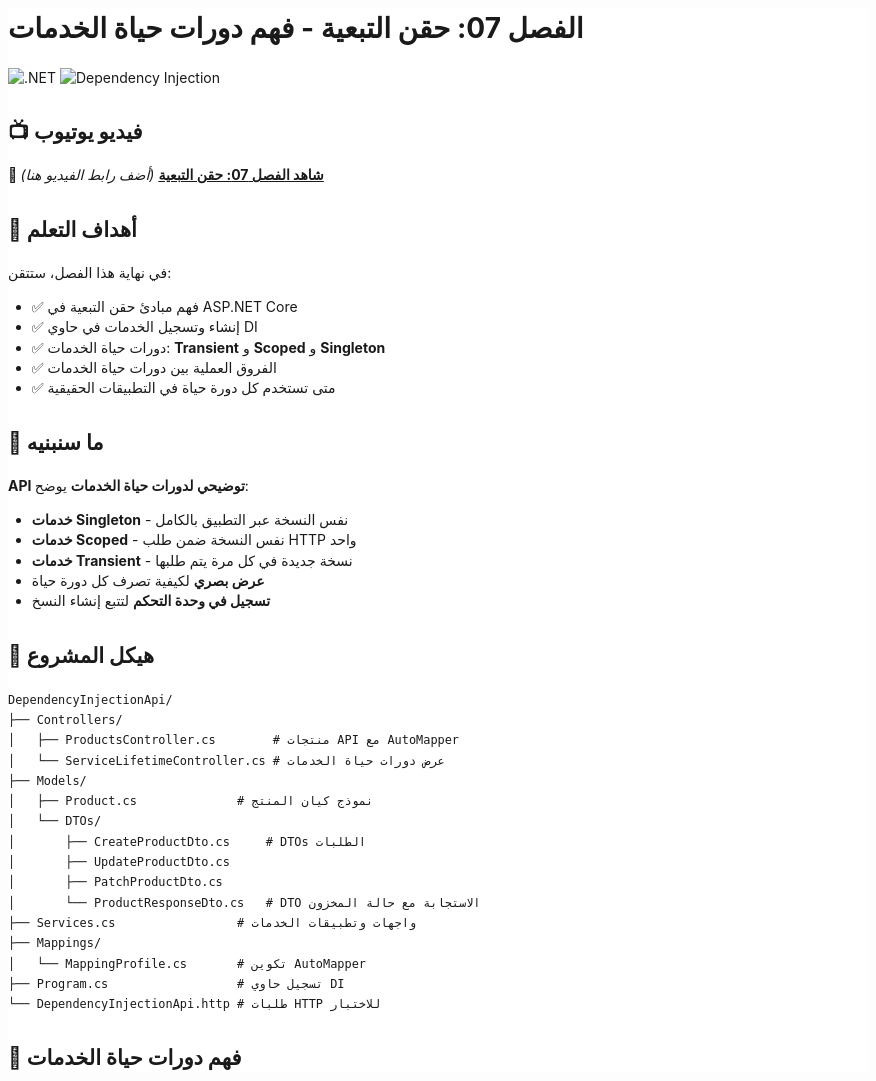 # الفصل 07: حقن التبعية - فهم دورات حياة الخدمات

![.NET](https://img.shields.io/badge/.NET-9.0-512BD4?style=flat-square&logo=dotnet)
![Dependency Injection](https://img.shields.io/badge/Dependency_Injection-DI-FF6B35?style=flat-square)

## 📺 فيديو يوتيوب
**🔗 [شاهد الفصل 07: حقن التبعية](#)** *(أضف رابط الفيديو هنا)*

## 🎯 أهداف التعلم

في نهاية هذا الفصل، ستتقن:
- ✅ فهم مبادئ حقن التبعية في ASP.NET Core
- ✅ إنشاء وتسجيل الخدمات في حاوي DI
- ✅ دورات حياة الخدمات: **Transient** و **Scoped** و **Singleton**
- ✅ الفروق العملية بين دورات حياة الخدمات
- ✅ متى تستخدم كل دورة حياة في التطبيقات الحقيقية

## 🚀 ما سنبنيه

**API توضيحي لدورات حياة الخدمات** يوضح:
- **خدمات Singleton** - نفس النسخة عبر التطبيق بالكامل
- **خدمات Scoped** - نفس النسخة ضمن طلب HTTP واحد
- **خدمات Transient** - نسخة جديدة في كل مرة يتم طلبها
- **عرض بصري** لكيفية تصرف كل دورة حياة
- **تسجيل في وحدة التحكم** لتتبع إنشاء النسخ

## 📁 هيكل المشروع

```
DependencyInjectionApi/
├── Controllers/
│   ├── ProductsController.cs        # منتجات API مع AutoMapper
│   └── ServiceLifetimeController.cs # عرض دورات حياة الخدمات
├── Models/
│   ├── Product.cs              # نموذج كيان المنتج
│   └── DTOs/
│       ├── CreateProductDto.cs     # DTOs الطلبات
│       ├── UpdateProductDto.cs     
│       ├── PatchProductDto.cs      
│       └── ProductResponseDto.cs   # DTO الاستجابة مع حالة المخزون
├── Services.cs                 # واجهات وتطبيقات الخدمات
├── Mappings/
│   └── MappingProfile.cs       # تكوين AutoMapper
├── Program.cs                  # تسجيل حاوي DI
└── DependencyInjectionApi.http # طلبات HTTP للاختبار
```

## 🔧 فهم دورات حياة الخدمات
